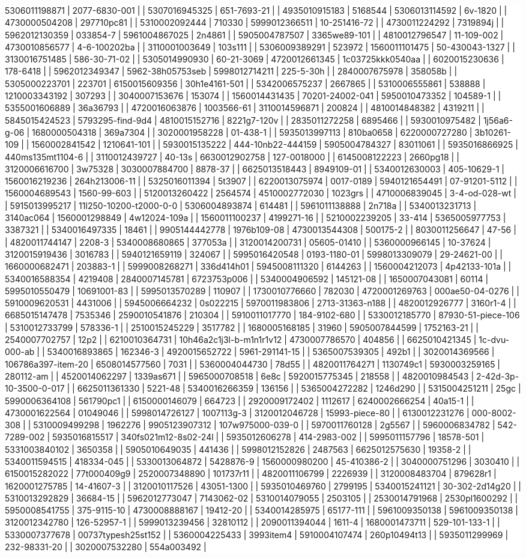 5306011198871 | 2077-6830-001 |  | 5307016945325 | 651-7693-21 |  | 4935010915183 | 5168544 | 
5306013114592 | 6v-1820 |  | 4730000504208 | 297710pc81 |  | 5310002092444 | 710330 | 
5999012366511 | 10-251416-72 |  | 4730011224292 | 7319894j |  | 5962012130359 | 033854-7 | 
5961004867025 | 2n4861 |  | 5905004787507 | 3365we89-101 |  | 4810012796547 | 11-109-002 | 
4730010856577 | 4-6-100202ba |  | 3110001003649 | 103s111 |  | 5306009389291 | 523972 | 
1560011101475 | 50-430043-1327 |  | 3130016751485 | 586-30-71-02 |  | 5305014990930 | 60-21-3069 | 
4720012661345 | 1c03725kkk0540aa |  | 6020015230636 | 178-6418 |  | 5962012349347 | 5962-38h05753seb | 
5998012714211 | 225-5-30h |  | 2840007675978 | 358058b |  | 5305000223701 | 223701 | 
6150015609356 | 30h1e4161-501 |  | 5342006575237 | 2667865 |  | 5310006555861 | 538888 | 
1210003343192 | 307293 |  | 3040007153676 | 153074 |  | 1560014431435 | 70201-24002-041 | 
5950010473352 | 104589-1 |  | 5355001606889 | 36a36793 |  | 4720016063876 | 1003566-61 | 
3110014596871 | 200824 |  | 4810014848382 | 4319211 |  | 5845015424523 | 5793295-find-9d4 | 
4810015152716 | 8221g7-120v |  | 2835011272258 | 6895466 |  | 5930010975482 | 1j56a6-g-06 | 
1680000504318 | 369a7304 |  | 3020001958228 | 01-438-1 |  | 5935013997113 | 810ba0658 | 
6220000727280 | 3b10261-109 |  | 1560002841542 | 1210641-101 |  | 5930015135222 | 444-10nb22-444159 | 
5905004784327 | 83011061 |  | 5935016866925 | 440ms135mt1104-6 |  | 3110012439727 | 40-13s | 
6630012902758 | 127-0018000 |  | 6145008122223 | 2660pg18 |  | 3120006616700 | 3w75328 | 
3030007884700 | 8878-37 |  | 6625013518443 | 8949109-01 |  | 5340012630003 | 405-10629-1 | 
1560016219236 | 264h213006-11 |  | 5325016011394 | 5t3907 |  | 6220013075974 | 0017-0189 | 
5940121654491 | 07-91201-5112 |  | 1560004689543 | 1560-99-603 |  | 5120013260422 | 2564574 | 
4510002772030 | 1023grs |  | 4710006839045 | 3-4-od-028-wt |  | 5915013995217 | 11l250-10200-t2000-0-0 | 
5306004893874 | 614481 |  | 5961011138888 | 2n718a |  | 5340013231713 | 3140ac064 | 
1560001298849 | 4w12024-109a |  | 1560011100237 | 4199271-16 |  | 5210002239205 | 33-414 | 
5365005977753 | 3387321 |  | 5340016497335 | 18461 |  | 9905144442778 | 1976b109-08 | 
4730013544308 | 500175-2 |  | 8030011256647 | 47-56 |  | 4820011744147 | 2208-3 | 
5340008680865 | 377053a |  | 3120014200731 | 05605-01410 |  | 5360000966145 | 10-37624 | 
3120015919436 | 3016783 |  | 5940121659119 | 324067 |  | 5995016420548 | 0193-1180-01 | 
5998013309079 | 29-24621-00 |  | 1660000682471 | 203883-1 |  | 5999008268271 | 336d414h01 | 
5945008111320 | 6144263 |  | 1560004212073 | 4p42133-101a |  | 5340016588354 | 4219408 | 
2840007145781 | 6723753p006 |  | 5340004906592 | 145121-08 |  | 1650007043081 | 60114 | 
5995010550479 | 10691001-83 |  | 5995013570289 | 110907 |  | 1730010776660 | 782030 | 
4720001269763 | 000ae50-04-0276 |  | 5910009620531 | 4431006 |  | 5945006664232 | 0s022215 | 
5970011983806 | 2713-31363-n188 |  | 4820012926777 | 3160r1-4 |  | 6685015147478 | 7535346 | 
2590010541876 | 210304 |  | 5910011017770 | 184-9102-680 |  | 5330012185770 | 87930-51-piece-106 | 
5310012733799 | 578336-1 |  | 2510015245229 | 3517782 |  | 1680005168185 | 31960 | 
5905007844599 | 1752163-21 |  | 2540007702757 | 12p2 |  | 6210010364731 | 10h46a2c1j3l-b-m1n1r1v12 | 
4730007786570 | 404856 |  | 6625010421345 | 1c-dvu-000-ab |  | 5340016893865 | 162346-3 | 
4920015652722 | 5961-291141-15 |  | 5365007539305 | 492b1 |  | 3020014369566 | 106786a397-item-20 | 
6508014577560 | 7031 |  | 5360004044730 | 78d55 |  | 4820011764271 | 1130749c1 | 
5930003259165 | 280112-am |  | 4520014062297 | 1339as671 |  | 5965000708518 | 6e8c | 
5920015775345 | 218558 |  | 4820010984543 | 2-42d-3p-10-3500-0-017 |  | 6625011361330 | 5221-48 | 
5340016266359 | 136156 |  | 5365004272282 | 1246d290 |  | 5315004251211 | 25gc | 
5990006364108 | 561790pc1 |  | 6150000146079 | 664723 |  | 2920009172402 | 1112617 | 
6240002666254 | 40a15-1 |  | 4730001622564 | 01049046 |  | 5998014726127 | 1007113g-3 | 
3120012046728 | 15993-piece-80 |  | 6130012231276 | 000-8002-308 |  | 5310009499298 | 1962276 | 
9905123907312 | 107w975000-039-0 |  | 5970011760128 | 2g5567 |  | 5960006834782 | 542-7289-002 | 
5935016815517 | 340fs021m12-8s02-24l |  | 5935012606278 | 414-2983-002 |  | 5995011157796 | 18578-501 | 
5331003840102 | 3650358 |  | 5905010649035 | 441436 |  | 5998012152826 | 2487563 | 
6625012575630 | 19358-2 |  | 5340011594515 | 418334-045 |  | 5330013064872 | 5428876-9 | 
1560000980200 | 45-410386-2 |  | 3040000751296 | 3030410 |  | 6150015282022 | 77t000409g9 | 
2520007348890 | 101737r11 |  | 4820011106799 | 2226939 |  | 3120008483704 | 879628r1 | 
1620001275785 | 14-41607-3 |  | 3120010117526 | 43051-1300 |  | 5935010469760 | 2799195 | 
5340015241121 | 30-302-2d14g20 |  | 5310013292829 | 36684-15 |  | 5962012773047 | 7143062-02 | 
5310014079055 | 2503105 |  | 2530014791968 | 2530pl1600292 |  | 5950008541755 | 375-9115-10 | 
4730008888167 | 19412-20 |  | 5340014285975 | 65177-111 |  | 5961009350138 | 5961009350138 | 
3120012342780 | 126-52957-1 |  | 5999013239456 | 32810112 |  | 2090011394044 | 1611-4 | 
1680001473711 | 529-101-133-1 |  | 5330007377678 | 00737typesh25st152 |  | 5360004225433 | 3993item4 | 
5910004107474 | 260p10494t13 |  | 5935011299969 | 232-98331-20 |  | 3020007532280 | 554a003492 | 